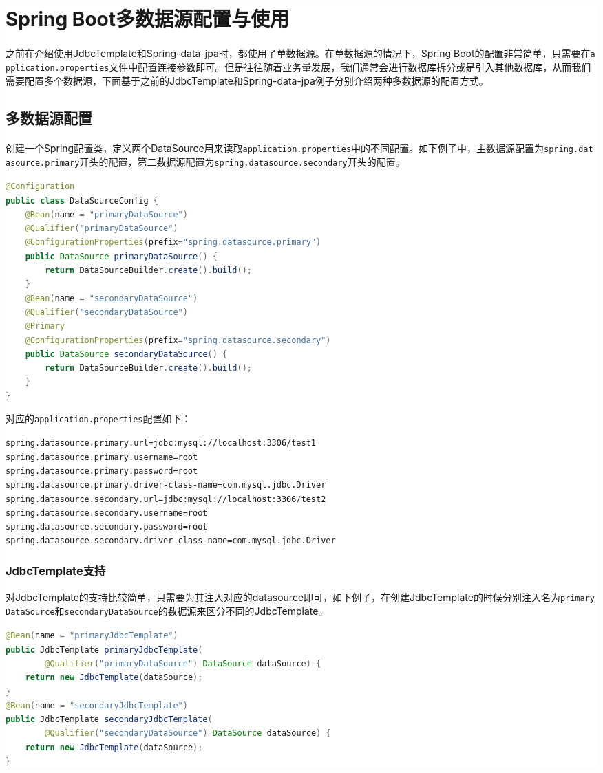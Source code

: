 # Spring Boot多数据源配置与使用

之前在介绍使用JdbcTemplate和Spring-data-jpa时，都使用了单数据源。在单数据源的情况下，Spring Boot的配置非常简单，只需要在```application.properties```文件中配置连接参数即可。但是往往随着业务量发展，我们通常会进行数据库拆分或是引入其他数据库，从而我们需要配置多个数据源，下面基于之前的JdbcTemplate和Spring-data-jpa例子分别介绍两种多数据源的配置方式。

## 多数据源配置

创建一个Spring配置类，定义两个DataSource用来读取```application.properties```中的不同配置。如下例子中，主数据源配置为```spring.datasource.primary```开头的配置，第二数据源配置为```spring.datasource.secondary```开头的配置。

```java
@Configuration
public class DataSourceConfig {
    @Bean(name = "primaryDataSource")
    @Qualifier("primaryDataSource")
    @ConfigurationProperties(prefix="spring.datasource.primary")
    public DataSource primaryDataSource() {
        return DataSourceBuilder.create().build();
    }
    @Bean(name = "secondaryDataSource")
    @Qualifier("secondaryDataSource")
    @Primary
    @ConfigurationProperties(prefix="spring.datasource.secondary")
    public DataSource secondaryDataSource() {
        return DataSourceBuilder.create().build();
    }
}
```

对应的```application.properties```配置如下：

```properties
spring.datasource.primary.url=jdbc:mysql://localhost:3306/test1
spring.datasource.primary.username=root
spring.datasource.primary.password=root
spring.datasource.primary.driver-class-name=com.mysql.jdbc.Driver
spring.datasource.secondary.url=jdbc:mysql://localhost:3306/test2
spring.datasource.secondary.username=root
spring.datasource.secondary.password=root
spring.datasource.secondary.driver-class-name=com.mysql.jdbc.Driver
```

### JdbcTemplate支持

对JdbcTemplate的支持比较简单，只需要为其注入对应的datasource即可，如下例子，在创建JdbcTemplate的时候分别注入名为```primaryDataSource```和```secondaryDataSource```的数据源来区分不同的JdbcTemplate。

```java
@Bean(name = "primaryJdbcTemplate")
public JdbcTemplate primaryJdbcTemplate(
        @Qualifier("primaryDataSource") DataSource dataSource) {
    return new JdbcTemplate(dataSource);
}
@Bean(name = "secondaryJdbcTemplate")
public JdbcTemplate secondaryJdbcTemplate(
        @Qualifier("secondaryDataSource") DataSource dataSource) {
    return new JdbcTemplate(dataSource);
}
```
